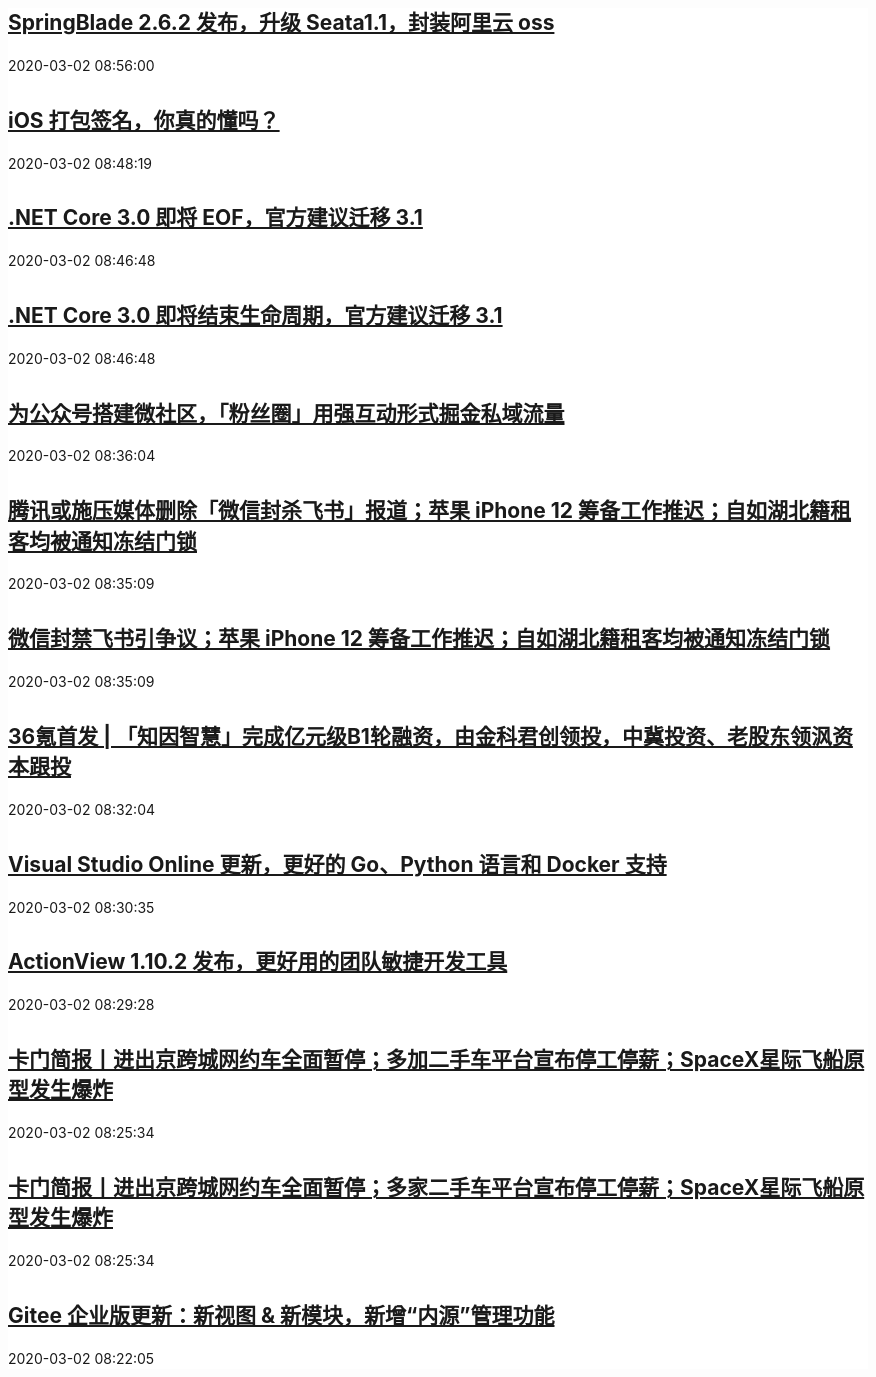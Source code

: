 ## <a href="https://www.oschina.net/news/113756/springblade-2-6-2-released" target="_blank">SpringBlade 2.6.2 发布，升级 Seata1.1，封装阿里云 oss</a>
2020-03-02 08:56:00 
## <a href="https://my.oschina.net/editorial-story/blog/3184897" target="_blank">iOS 打包签名，你真的懂吗？</a>
2020-03-02 08:48:19 
## <a href="https://www.oschina.net/news/113754/net-core-3-0-end-of-life" target="_blank">.NET Core 3.0 即将 EOF，官方建议迁移 3.1</a>
2020-03-02 08:46:48 
## <a href="https://www.oschina.net/news/113754/net-core-3-0-end-of-life" target="_blank">.NET Core 3.0 即将结束生命周期，官方建议迁移 3.1</a>
2020-03-02 08:46:48 
## <a href="http://www.36kr.com/p/5296723.html?ktm_source=feed" target="_blank">为公众号搭建微社区，「粉丝圈」用强互动形式掘金私域流量</a>
2020-03-02 08:36:04 
## <a href="http://www.geekpark.net/news/256302" target="_blank">腾讯或施压媒体删除「微信封杀飞书」报道；苹果 iPhone 12 筹备工作推迟；自如湖北籍租客均被通知冻结门锁</a>
2020-03-02 08:35:09 
## <a href="http://www.geekpark.net/news/256302" target="_blank">微信封禁飞书引争议；苹果 iPhone 12 筹备工作推迟；自如湖北籍租客均被通知冻结门锁</a>
2020-03-02 08:35:09 
## <a href="http://36kr.com/p/5295792.html?ktm_source=feed" target="_blank">36氪首发 | 「知因智慧」完成亿元级B1轮融资，由金科君创领投，中冀投资、老股东领沨资本跟投</a>
2020-03-02 08:32:04 
## <a href="https://www.oschina.net/news/113753/visual-studio-online-update" target="_blank">Visual Studio Online 更新，更好的 Go、Python 语言和 Docker 支持</a>
2020-03-02 08:30:35 
## <a href="https://www.oschina.net/news/113752/actionview-1-10-2-released" target="_blank">ActionView 1.10.2 发布，更好用的团队敏捷开发工具</a>
2020-03-02 08:29:28 
## <a href="http://www.36kr.com/p/5296817.html?ktm_source=feed" target="_blank">卡门简报丨进出京跨城网约车全面暂停；多加二手车平台宣布停工停薪；SpaceX星际飞船原型发生爆炸</a>
2020-03-02 08:25:34 
## <a href="http://www.36kr.com/p/5296817.html?ktm_source=feed" target="_blank">卡门简报丨进出京跨城网约车全面暂停；多家二手车平台宣布停工停薪；SpaceX星际飞船原型发生爆炸</a>
2020-03-02 08:25:34 
## <a href="https://www.oschina.net/news/113751/gitee-enterprise-update" target="_blank">Gitee 企业版更新：新视图 & 新模块，新增“内源”管理功能</a>
2020-03-02 08:22:05 